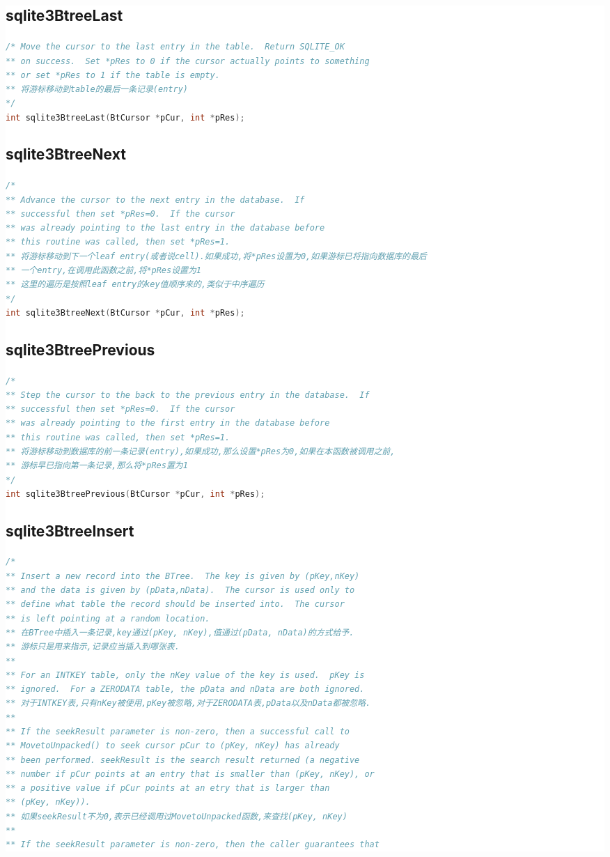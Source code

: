 ## sqlite3BtreeLast

```c
/* Move the cursor to the last entry in the table.  Return SQLITE_OK
** on success.  Set *pRes to 0 if the cursor actually points to something
** or set *pRes to 1 if the table is empty.
** 将游标移动到table的最后一条记录(entry)
*/
int sqlite3BtreeLast(BtCursor *pCur, int *pRes);
```

## sqlite3BtreeNext

```c
/*
** Advance the cursor to the next entry in the database.  If
** successful then set *pRes=0.  If the cursor
** was already pointing to the last entry in the database before
** this routine was called, then set *pRes=1.
** 将游标移动到下一个leaf entry(或者说cell).如果成功,将*pRes设置为0,如果游标已将指向数据库的最后
** 一个entry,在调用此函数之前,将*pRes设置为1
** 这里的遍历是按照leaf entry的key值顺序来的,类似于中序遍历
*/
int sqlite3BtreeNext(BtCursor *pCur, int *pRes);
```

## sqlite3BtreePrevious

```c
/*
** Step the cursor to the back to the previous entry in the database.  If
** successful then set *pRes=0.  If the cursor
** was already pointing to the first entry in the database before
** this routine was called, then set *pRes=1.
** 将游标移动到数据库的前一条记录(entry),如果成功,那么设置*pRes为0,如果在本函数被调用之前,
** 游标早已指向第一条记录,那么将*pRes置为1
*/
int sqlite3BtreePrevious(BtCursor *pCur, int *pRes);
```

## sqlite3BtreeInsert

```c
/*
** Insert a new record into the BTree.  The key is given by (pKey,nKey)
** and the data is given by (pData,nData).  The cursor is used only to
** define what table the record should be inserted into.  The cursor
** is left pointing at a random location.
** 在BTree中插入一条记录,key通过(pKey, nKey),值通过(pData, nData)的方式给予.
** 游标只是用来指示,记录应当插入到哪张表.
**
** For an INTKEY table, only the nKey value of the key is used.  pKey is
** ignored.  For a ZERODATA table, the pData and nData are both ignored.
** 对于INTKEY表,只有nKey被使用,pKey被忽略,对于ZERODATA表,pData以及nData都被忽略.
**
** If the seekResult parameter is non-zero, then a successful call to
** MovetoUnpacked() to seek cursor pCur to (pKey, nKey) has already
** been performed. seekResult is the search result returned (a negative
** number if pCur points at an entry that is smaller than (pKey, nKey), or
** a positive value if pCur points at an etry that is larger than
** (pKey, nKey)).
** 如果seekResult不为0,表示已经调用过MovetoUnpacked函数,来查找(pKey, nKey)
**
** If the seekResult parameter is non-zero, then the caller guarantees that
```